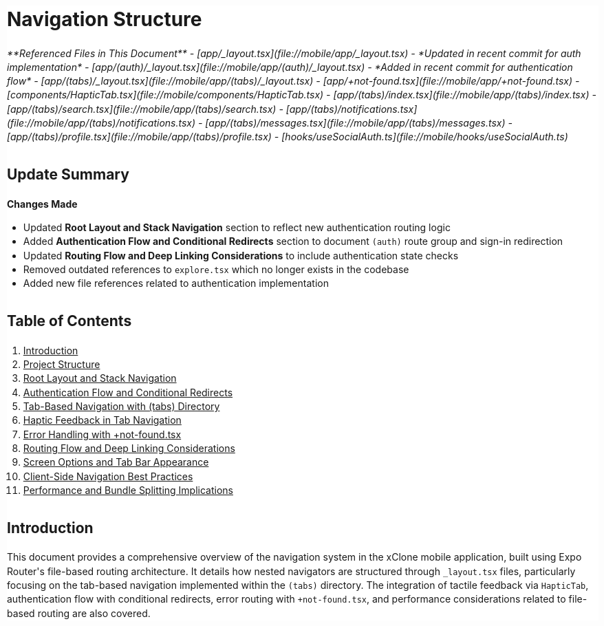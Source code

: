# Navigation Structure

<cite>
**Referenced Files in This Document**   
- [app/_layout.tsx](file://mobile/app/_layout.tsx) - *Updated in recent commit for auth implementation*
- [app/(auth)/_layout.tsx](file://mobile/app/(auth)/_layout.tsx) - *Added in recent commit for authentication flow*
- [app/(tabs)/_layout.tsx](file://mobile/app/(tabs)/_layout.tsx)
- [app/+not-found.tsx](file://mobile/app/+not-found.tsx)
- [components/HapticTab.tsx](file://mobile/components/HapticTab.tsx)
- [app/(tabs)/index.tsx](file://mobile/app/(tabs)/index.tsx)
- [app/(tabs)/search.tsx](file://mobile/app/(tabs)/search.tsx)
- [app/(tabs)/notifications.tsx](file://mobile/app/(tabs)/notifications.tsx)
- [app/(tabs)/messages.tsx](file://mobile/app/(tabs)/messages.tsx)
- [app/(tabs)/profile.tsx](file://mobile/app/(tabs)/profile.tsx)
- [hooks/useSocialAuth.ts](file://mobile/hooks/useSocialAuth.ts)
</cite>

## Update Summary
**Changes Made**   
- Updated **Root Layout and Stack Navigation** section to reflect new authentication routing logic
- Added **Authentication Flow and Conditional Redirects** section to document `(auth)` route group and sign-in redirection
- Updated **Routing Flow and Deep Linking Considerations** to include authentication state checks
- Removed outdated references to `explore.tsx` which no longer exists in the codebase
- Added new file references related to authentication implementation

## Table of Contents
1. [Introduction](#introduction)
2. [Project Structure](#project-structure)
3. [Root Layout and Stack Navigation](#root-layout-and-stack-navigation)
4. [Authentication Flow and Conditional Redirects](#authentication-flow-and-conditional-redirects)
5. [Tab-Based Navigation with (tabs) Directory](#tab-based-navigation-with-tabs-directory)
6. [Haptic Feedback in Tab Navigation](#haptic-feedback-in-tab-navigation)
7. [Error Handling with +not-found.tsx](#error-handling-with-not-foundtsx)
8. [Routing Flow and Deep Linking Considerations](#routing-flow-and-deep-linking-considerations)
9. [Screen Options and Tab Bar Appearance](#screen-options-and-tab-bar-appearance)
10. [Client-Side Navigation Best Practices](#client-side-navigation-best-practices)
11. [Performance and Bundle Splitting Implications](#performance-and-bundle-splitting-implications)

## Introduction
This document provides a comprehensive overview of the navigation system in the xClone mobile application, built using Expo Router's file-based routing architecture. It details how nested navigators are structured through `_layout.tsx` files, particularly focusing on the tab-based navigation implemented within the `(tabs)` directory. The integration of tactile feedback via `HapticTab`, authentication flow with conditional redirects, error routing with `+not-found.tsx`, and performance considerations related to file-based routing are also covered.
